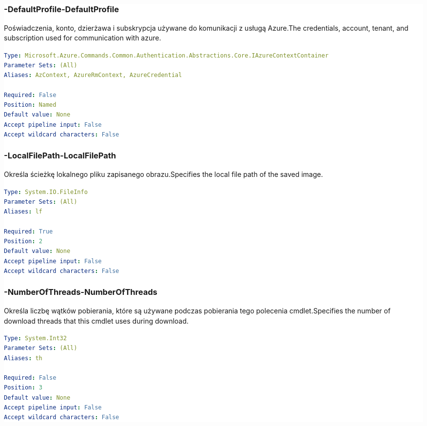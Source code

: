### <span data-ttu-id="016c6-128">-DefaultProfile</span><span class="sxs-lookup"><span data-stu-id="016c6-128">-DefaultProfile</span></span>
<span data-ttu-id="016c6-129">Poświadczenia, konto, dzierżawa i subskrypcja używane do komunikacji z usługą Azure.</span><span class="sxs-lookup"><span data-stu-id="016c6-129">The credentials, account, tenant, and subscription used for communication with azure.</span></span>

```yaml
Type: Microsoft.Azure.Commands.Common.Authentication.Abstractions.Core.IAzureContextContainer
Parameter Sets: (All)
Aliases: AzContext, AzureRmContext, AzureCredential

Required: False
Position: Named
Default value: None
Accept pipeline input: False
Accept wildcard characters: False
```

### <span data-ttu-id="016c6-130">-LocalFilePath</span><span class="sxs-lookup"><span data-stu-id="016c6-130">-LocalFilePath</span></span>
<span data-ttu-id="016c6-131">Określa ścieżkę lokalnego pliku zapisanego obrazu.</span><span class="sxs-lookup"><span data-stu-id="016c6-131">Specifies the local file path of the saved image.</span></span>

```yaml
Type: System.IO.FileInfo
Parameter Sets: (All)
Aliases: lf

Required: True
Position: 2
Default value: None
Accept pipeline input: False
Accept wildcard characters: False
```

### <span data-ttu-id="016c6-132">-NumberOfThreads</span><span class="sxs-lookup"><span data-stu-id="016c6-132">-NumberOfThreads</span></span>
<span data-ttu-id="016c6-133">Określa liczbę wątków pobierania, które są używane podczas pobierania tego polecenia cmdlet.</span><span class="sxs-lookup"><span data-stu-id="016c6-133">Specifies the number of download threads that this cmdlet uses during download.</span></span>

```yaml
Type: System.Int32
Parameter Sets: (All)
Aliases: th

Required: False
Position: 3
Default value: None
Accept pipeline input: False
Accept wildcard characters: False
```

